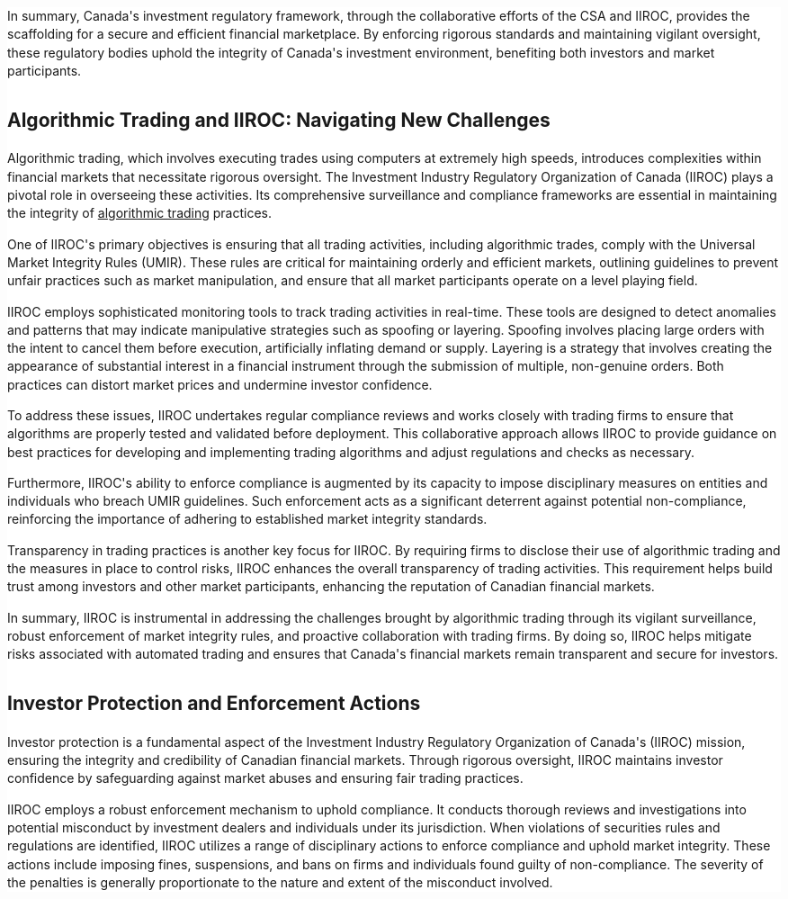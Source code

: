 In summary, Canada's investment regulatory framework, through the collaborative efforts of the CSA and IIROC, provides the scaffolding for a secure and efficient financial marketplace. By enforcing rigorous standards and maintaining vigilant oversight, these regulatory bodies uphold the integrity of Canada's investment environment, benefiting both investors and market participants.

## Algorithmic Trading and IIROC: Navigating New Challenges

Algorithmic trading, which involves executing trades using computers at extremely high speeds, introduces complexities within financial markets that necessitate rigorous oversight. The Investment Industry Regulatory Organization of Canada (IIROC) plays a pivotal role in overseeing these activities. Its comprehensive surveillance and compliance frameworks are essential in maintaining the integrity of [algorithmic trading](/wiki/algorithmic-trading) practices.

One of IIROC's primary objectives is ensuring that all trading activities, including algorithmic trades, comply with the Universal Market Integrity Rules (UMIR). These rules are critical for maintaining orderly and efficient markets, outlining guidelines to prevent unfair practices such as market manipulation, and ensure that all market participants operate on a level playing field.

IIROC employs sophisticated monitoring tools to track trading activities in real-time. These tools are designed to detect anomalies and patterns that may indicate manipulative strategies such as spoofing or layering. Spoofing involves placing large orders with the intent to cancel them before execution, artificially inflating demand or supply. Layering is a strategy that involves creating the appearance of substantial interest in a financial instrument through the submission of multiple, non-genuine orders. Both practices can distort market prices and undermine investor confidence.

To address these issues, IIROC undertakes regular compliance reviews and works closely with trading firms to ensure that algorithms are properly tested and validated before deployment. This collaborative approach allows IIROC to provide guidance on best practices for developing and implementing trading algorithms and adjust regulations and checks as necessary.

Furthermore, IIROC's ability to enforce compliance is augmented by its capacity to impose disciplinary measures on entities and individuals who breach UMIR guidelines. Such enforcement acts as a significant deterrent against potential non-compliance, reinforcing the importance of adhering to established market integrity standards.

Transparency in trading practices is another key focus for IIROC. By requiring firms to disclose their use of algorithmic trading and the measures in place to control risks, IIROC enhances the overall transparency of trading activities. This requirement helps build trust among investors and other market participants, enhancing the reputation of Canadian financial markets.

In summary, IIROC is instrumental in addressing the challenges brought by algorithmic trading through its vigilant surveillance, robust enforcement of market integrity rules, and proactive collaboration with trading firms. By doing so, IIROC helps mitigate risks associated with automated trading and ensures that Canada's financial markets remain transparent and secure for investors.

## Investor Protection and Enforcement Actions

Investor protection is a fundamental aspect of the Investment Industry Regulatory Organization of Canada's (IIROC) mission, ensuring the integrity and credibility of Canadian financial markets. Through rigorous oversight, IIROC maintains investor confidence by safeguarding against market abuses and ensuring fair trading practices.

IIROC employs a robust enforcement mechanism to uphold compliance. It conducts thorough reviews and investigations into potential misconduct by investment dealers and individuals under its jurisdiction. When violations of securities rules and regulations are identified, IIROC utilizes a range of disciplinary actions to enforce compliance and uphold market integrity. These actions include imposing fines, suspensions, and bans on firms and individuals found guilty of non-compliance. The severity of the penalties is generally proportionate to the nature and extent of the misconduct involved.
